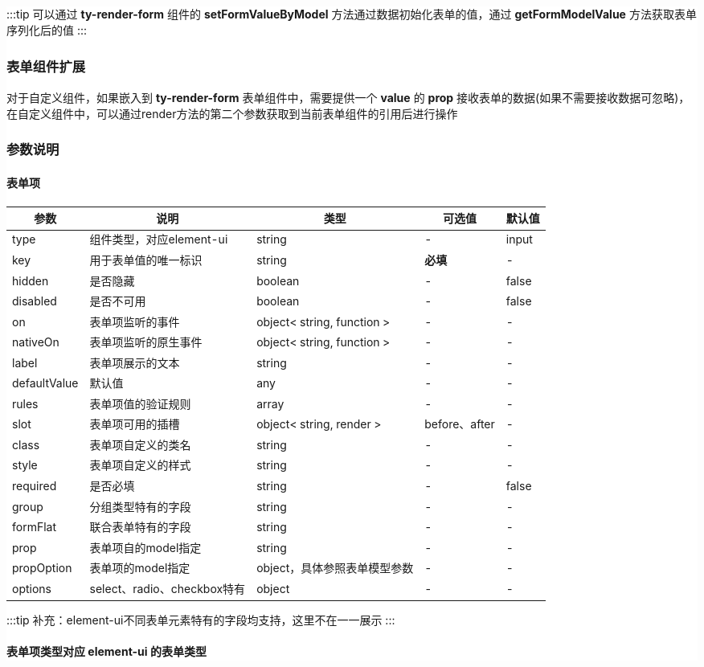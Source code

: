 :::tip
可以通过 **ty-render-form** 组件的 **setFormValueByModel** 方法通过数据初始化表单的值，通过 **getFormModelValue** 方法获取表单序列化后的值
:::

### 表单组件扩展

对于自定义组件，如果嵌入到 **ty-render-form** 表单组件中，需要提供一个 **value** 的 **prop** 接收表单的数据(如果不需要接收数据可忽略)，在自定义组件中，可以通过render方法的第二个参数获取到当前表单组件的引用后进行操作

### 参数说明

#### 表单项

| 参数         | 说明                        | 类型                         | 可选值        | 默认值 |
| ------------ | --------------------------- | ---------------------------- | ------------- | ------ |
| type         | 组件类型，对应element-ui    | string                       | -             | input  |
| key          | 用于表单值的唯一标识        | string                       | **必填**      | -      |
| hidden       | 是否隐藏                    | boolean                      | -             | false  |
| disabled     | 是否不可用                  | boolean                      | -             | false  |
| on           | 表单项监听的事件            | object< string, function >   | -             | -      |
| nativeOn     | 表单项监听的原生事件        | object< string, function >   | -             | -      |
| label        | 表单项展示的文本            | string                       | -             | -      |
| defaultValue | 默认值                      | any                          | -             | -      |
| rules        | 表单项值的验证规则          | array                        | -             | -      |
| slot         | 表单项可用的插槽            | object< string, render >     | before、after | -      |
| class        | 表单项自定义的类名          | string                       | -             | -      |
| style        | 表单项自定义的样式          | string                       | -             | -      |
| required     | 是否必填                    | string                       | -             | false  |
| group        | 分组类型特有的字段          | string                       | -             | -      |
| formFlat     | 联合表单特有的字段          | string                       | -             | -      |
| prop         | 表单项自的model指定         | string                       | -             | -      |
| propOption   | 表单项的model指定           | object，具体参照表单模型参数 | -             | -      |
| options      | select、radio、checkbox特有 | object                       | -             | -      |

:::tip
补充：element-ui不同表单元素特有的字段均支持，这里不在一一展示
:::

#### 表单项类型对应 **element-ui** 的表单类型

